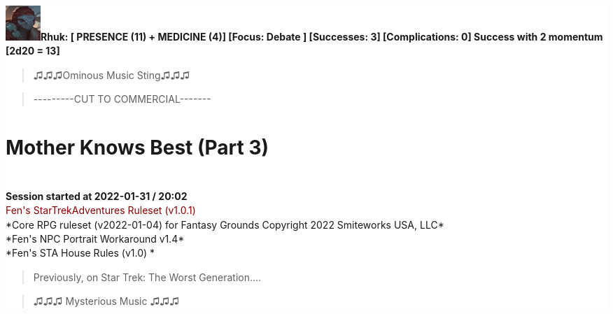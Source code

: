 <img src="../images/auto/Rhuk.png" alt="Rhuk" width="50" height="50">**Rhuk: [ PRESENCE  (11) +  MEDICINE  (4)]
[Focus: Debate ]
[Successes: 3] [Complications: 0]
Success with 2 momentum [2d20 = 13]**<br />
>♫♫♫Ominous Music Sting♫♫♫<br />

>---------CUT TO COMMERCIAL-------<br />

# Mother Knows Best (Part 3)<br />

<br />
<a name="2022-01-31"></a><b>Session started at 2022-01-31 / 20:02</b>
<br />
<font color="##880000">Fen's StarTrekAdventures Ruleset (v1.0.1) </font><br />
*Core RPG ruleset (v2022-01-04) for Fantasy Grounds
Copyright 2022 Smiteworks USA, LLC*<br />
*Fen's NPC Portrait Workaround v1.4*<br />
*Fen's STA House Rules (v1.0) *<br />

>Previously, on Star Trek: The Worst Generation....<br />

>♫♫♫ Mysterious Music ♫♫♫<br />
